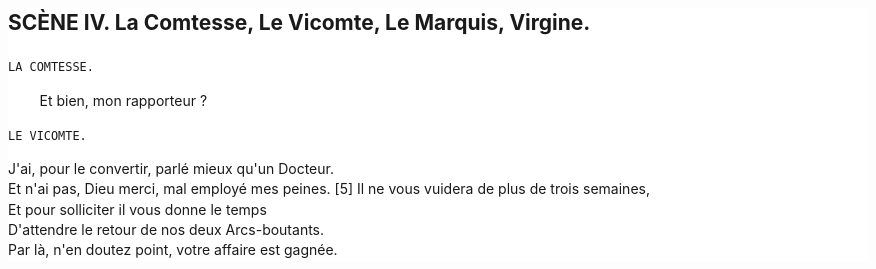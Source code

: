 
## SCÈNE IV. La Comtesse, Le Vicomte, Le Marquis, Virgine.

    LA COMTESSE.
        Et bien, mon rapporteur ?  

    LE VICOMTE.
J'ai, pour le convertir, parlé mieux qu'un Docteur.  
Et n'ai pas, Dieu merci, mal employé mes peines.   [5]
Il ne vous vuidera de plus de trois semaines,  
Et pour solliciter il vous donne le temps  
D'attendre le retour de nos deux Arcs-boutants.  
Par là, n'en doutez point, votre affaire est gagnée.  

